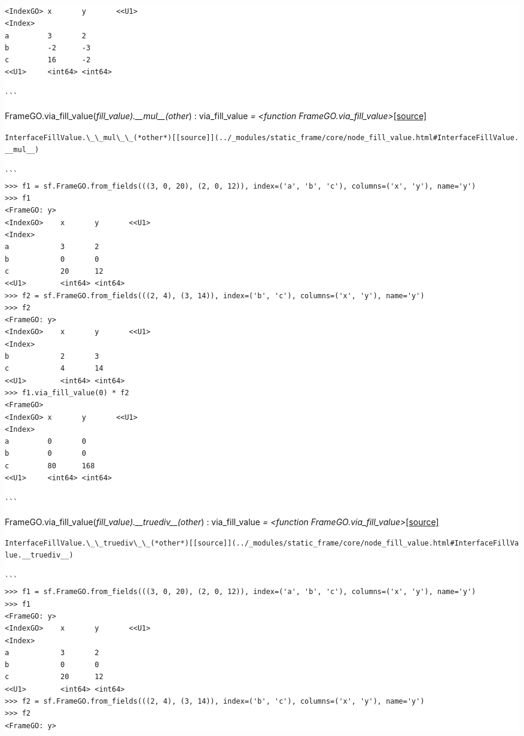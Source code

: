     <IndexGO> x       y       <<U1>
    <Index>
    a         3       2
    b         -2      -3
    c         16      -2
    <<U1>     <int64> <int64>

    ```

FrameGO.via\_fill\_value(*fill\_value).\_\_mul\_\_(other*)
:   via\_fill\_value *= <function FrameGO.via\_fill\_value>*[[source]](../_modules/static_frame/core/frame.html#FrameGO.via_fill_value)

    InterfaceFillValue.\_\_mul\_\_(*other*)[[source]](../_modules/static_frame/core/node_fill_value.html#InterfaceFillValue.__mul__)

    ```
    >>> f1 = sf.FrameGO.from_fields(((3, 0, 20), (2, 0, 12)), index=('a', 'b', 'c'), columns=('x', 'y'), name='y')
    >>> f1
    <FrameGO: y>
    <IndexGO>    x       y       <<U1>
    <Index>
    a            3       2
    b            0       0
    c            20      12
    <<U1>        <int64> <int64>
    >>> f2 = sf.FrameGO.from_fields(((2, 4), (3, 14)), index=('b', 'c'), columns=('x', 'y'), name='y')
    >>> f2
    <FrameGO: y>
    <IndexGO>    x       y       <<U1>
    <Index>
    b            2       3
    c            4       14
    <<U1>        <int64> <int64>
    >>> f1.via_fill_value(0) * f2
    <FrameGO>
    <IndexGO> x       y       <<U1>
    <Index>
    a         0       0
    b         0       0
    c         80      168
    <<U1>     <int64> <int64>

    ```

FrameGO.via\_fill\_value(*fill\_value).\_\_truediv\_\_(other*)
:   via\_fill\_value *= <function FrameGO.via\_fill\_value>*[[source]](../_modules/static_frame/core/frame.html#FrameGO.via_fill_value)

    InterfaceFillValue.\_\_truediv\_\_(*other*)[[source]](../_modules/static_frame/core/node_fill_value.html#InterfaceFillValue.__truediv__)

    ```
    >>> f1 = sf.FrameGO.from_fields(((3, 0, 20), (2, 0, 12)), index=('a', 'b', 'c'), columns=('x', 'y'), name='y')
    >>> f1
    <FrameGO: y>
    <IndexGO>    x       y       <<U1>
    <Index>
    a            3       2
    b            0       0
    c            20      12
    <<U1>        <int64> <int64>
    >>> f2 = sf.FrameGO.from_fields(((2, 4), (3, 14)), index=('b', 'c'), columns=('x', 'y'), name='y')
    >>> f2
    <FrameGO: y>